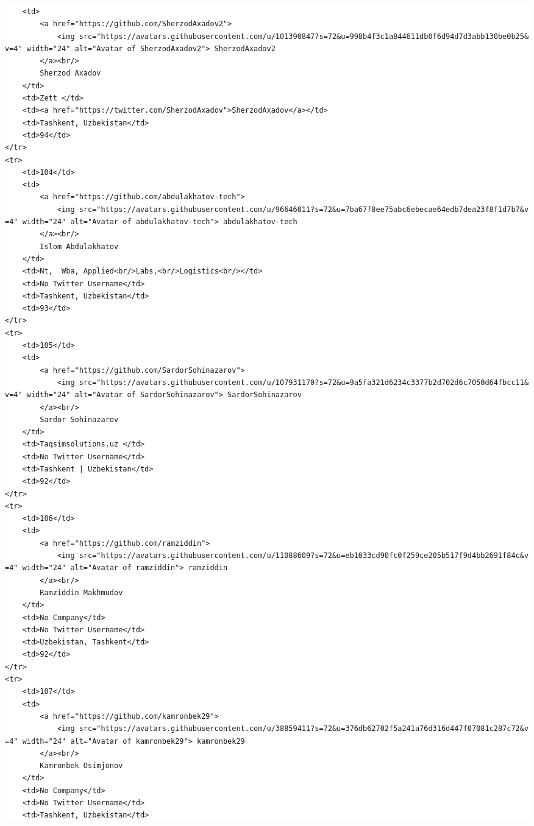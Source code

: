 		<td>
			<a href="https://github.com/SherzodAxadov2">
				<img src="https://avatars.githubusercontent.com/u/101390847?s=72&u=998b4f3c1a844611db0f6d94d7d3abb130be0b25&v=4" width="24" alt="Avatar of SherzodAxadov2"> SherzodAxadov2
			</a><br/>
			Sherzod Axadov
		</td>
		<td>Zett </td>
		<td><a href="https://twitter.com/SherzodAxadov">SherzodAxadov</a></td>
		<td>Tashkent, Uzbekistan</td>
		<td>94</td>
	</tr>
	<tr>
		<td>104</td>
		<td>
			<a href="https://github.com/abdulakhatov-tech">
				<img src="https://avatars.githubusercontent.com/u/96646011?s=72&u=7ba67f8ee75abc6ebecae64edb7dea23f8f1d7b7&v=4" width="24" alt="Avatar of abdulakhatov-tech"> abdulakhatov-tech
			</a><br/>
			Islom Abdulakhatov
		</td>
		<td>Nt,  Wba, Applied<br/>Labs,<br/>Logistics<br/></td>
		<td>No Twitter Username</td>
		<td>Tashkent, Uzbekistan</td>
		<td>93</td>
	</tr>
	<tr>
		<td>105</td>
		<td>
			<a href="https://github.com/SardorSohinazarov">
				<img src="https://avatars.githubusercontent.com/u/107931170?s=72&u=9a5fa321d6234c3377b2d702d6c7050d64fbcc11&v=4" width="24" alt="Avatar of SardorSohinazarov"> SardorSohinazarov
			</a><br/>
			Sardor Sohinazarov
		</td>
		<td>Taqsimsolutions.uz </td>
		<td>No Twitter Username</td>
		<td>Tashkent | Uzbekistan</td>
		<td>92</td>
	</tr>
	<tr>
		<td>106</td>
		<td>
			<a href="https://github.com/ramziddin">
				<img src="https://avatars.githubusercontent.com/u/11088609?s=72&u=eb1033cd90fc0f259ce205b517f9d4bb2691f84c&v=4" width="24" alt="Avatar of ramziddin"> ramziddin
			</a><br/>
			Ramziddin Makhmudov
		</td>
		<td>No Company</td>
		<td>No Twitter Username</td>
		<td>Uzbekistan, Tashkent</td>
		<td>92</td>
	</tr>
	<tr>
		<td>107</td>
		<td>
			<a href="https://github.com/kamronbek29">
				<img src="https://avatars.githubusercontent.com/u/38859411?s=72&u=376db62702f5a241a76d316d447f07081c287c72&v=4" width="24" alt="Avatar of kamronbek29"> kamronbek29
			</a><br/>
			Kamronbek Osimjonov
		</td>
		<td>No Company</td>
		<td>No Twitter Username</td>
		<td>Tashkent, Uzbekistan</td>